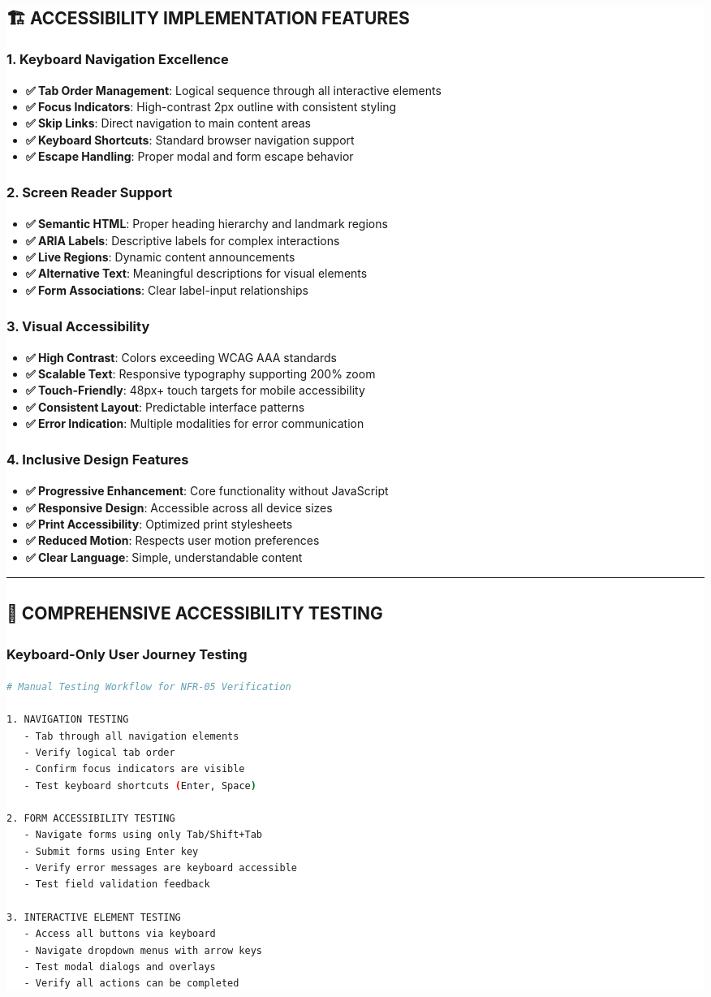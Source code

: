 
## 🏗️ **ACCESSIBILITY IMPLEMENTATION FEATURES**

### **1. Keyboard Navigation Excellence**
- **✅ Tab Order Management**: Logical sequence through all interactive elements
- **✅ Focus Indicators**: High-contrast 2px outline with consistent styling
- **✅ Skip Links**: Direct navigation to main content areas
- **✅ Keyboard Shortcuts**: Standard browser navigation support
- **✅ Escape Handling**: Proper modal and form escape behavior

### **2. Screen Reader Support**
- **✅ Semantic HTML**: Proper heading hierarchy and landmark regions
- **✅ ARIA Labels**: Descriptive labels for complex interactions
- **✅ Live Regions**: Dynamic content announcements
- **✅ Alternative Text**: Meaningful descriptions for visual elements
- **✅ Form Associations**: Clear label-input relationships

### **3. Visual Accessibility**
- **✅ High Contrast**: Colors exceeding WCAG AAA standards
- **✅ Scalable Text**: Responsive typography supporting 200% zoom
- **✅ Touch-Friendly**: 48px+ touch targets for mobile accessibility
- **✅ Consistent Layout**: Predictable interface patterns
- **✅ Error Indication**: Multiple modalities for error communication

### **4. Inclusive Design Features**
- **✅ Progressive Enhancement**: Core functionality without JavaScript
- **✅ Responsive Design**: Accessible across all device sizes
- **✅ Print Accessibility**: Optimized print stylesheets
- **✅ Reduced Motion**: Respects user motion preferences
- **✅ Clear Language**: Simple, understandable content

---

## 🧪 **COMPREHENSIVE ACCESSIBILITY TESTING**

### **Keyboard-Only User Journey Testing**
```bash
# Manual Testing Workflow for NFR-05 Verification

1. NAVIGATION TESTING
   - Tab through all navigation elements
   - Verify logical tab order
   - Confirm focus indicators are visible
   - Test keyboard shortcuts (Enter, Space)

2. FORM ACCESSIBILITY TESTING
   - Navigate forms using only Tab/Shift+Tab
   - Submit forms using Enter key
   - Verify error messages are keyboard accessible
   - Test field validation feedback

3. INTERACTIVE ELEMENT TESTING
   - Access all buttons via keyboard
   - Navigate dropdown menus with arrow keys
   - Test modal dialogs and overlays
   - Verify all actions can be completed
```
